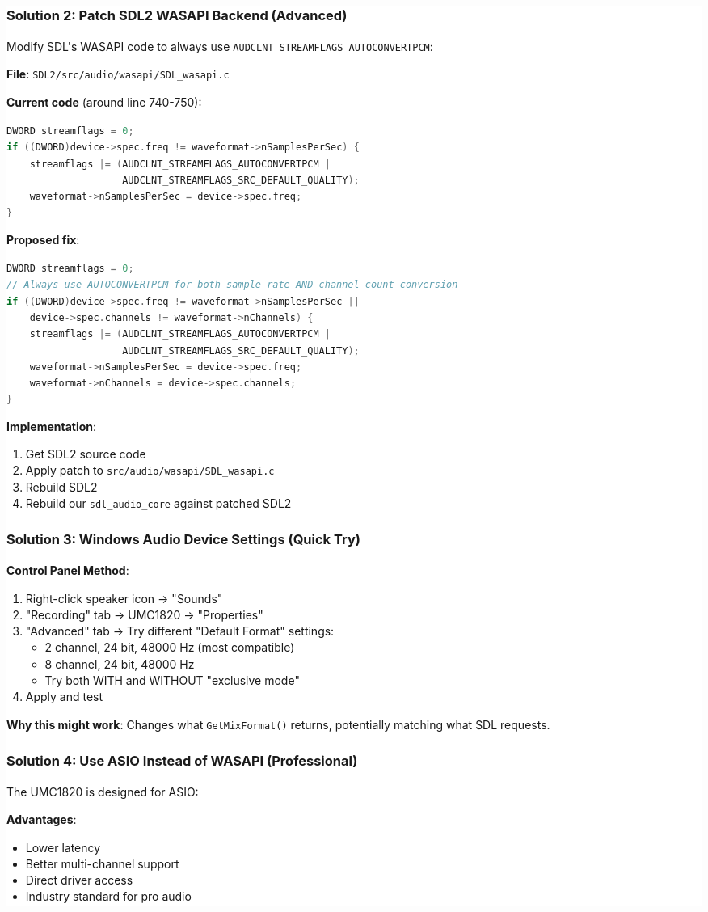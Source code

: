 ### Solution 2: Patch SDL2 WASAPI Backend (Advanced)

Modify SDL's WASAPI code to always use `AUDCLNT_STREAMFLAGS_AUTOCONVERTPCM`:

**File**: `SDL2/src/audio/wasapi/SDL_wasapi.c`

**Current code** (around line 740-750):
```c
DWORD streamflags = 0;
if ((DWORD)device->spec.freq != waveformat->nSamplesPerSec) {
    streamflags |= (AUDCLNT_STREAMFLAGS_AUTOCONVERTPCM |
                    AUDCLNT_STREAMFLAGS_SRC_DEFAULT_QUALITY);
    waveformat->nSamplesPerSec = device->spec.freq;
}
```

**Proposed fix**:
```c
DWORD streamflags = 0;
// Always use AUTOCONVERTPCM for both sample rate AND channel count conversion
if ((DWORD)device->spec.freq != waveformat->nSamplesPerSec ||
    device->spec.channels != waveformat->nChannels) {
    streamflags |= (AUDCLNT_STREAMFLAGS_AUTOCONVERTPCM |
                    AUDCLNT_STREAMFLAGS_SRC_DEFAULT_QUALITY);
    waveformat->nSamplesPerSec = device->spec.freq;
    waveformat->nChannels = device->spec.channels;
}
```

**Implementation**:
1. Get SDL2 source code
2. Apply patch to `src/audio/wasapi/SDL_wasapi.c`
3. Rebuild SDL2
4. Rebuild our `sdl_audio_core` against patched SDL2

### Solution 3: Windows Audio Device Settings (Quick Try)

**Control Panel Method**:
1. Right-click speaker icon → "Sounds"
2. "Recording" tab → UMC1820 → "Properties"
3. "Advanced" tab → Try different "Default Format" settings:
   - 2 channel, 24 bit, 48000 Hz (most compatible)
   - 8 channel, 24 bit, 48000 Hz
   - Try both WITH and WITHOUT "exclusive mode"
4. Apply and test

**Why this might work**: Changes what `GetMixFormat()` returns, potentially matching what SDL requests.

### Solution 4: Use ASIO Instead of WASAPI (Professional)

The UMC1820 is designed for ASIO:

**Advantages**:
- Lower latency
- Better multi-channel support
- Direct driver access
- Industry standard for pro audio
